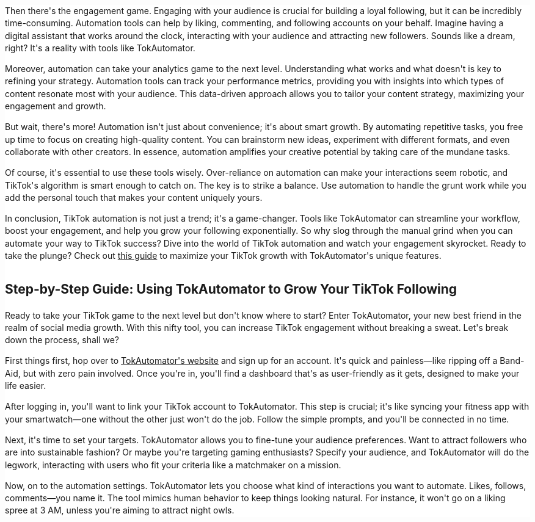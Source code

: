 Then there's the engagement game. Engaging with your audience is crucial for building a loyal following, but it can be incredibly time-consuming. Automation tools can help by liking, commenting, and following accounts on your behalf. Imagine having a digital assistant that works around the clock, interacting with your audience and attracting new followers. Sounds like a dream, right? It's a reality with tools like TokAutomator.

Moreover, automation can take your analytics game to the next level. Understanding what works and what doesn't is key to refining your strategy. Automation tools can track your performance metrics, providing you with insights into which types of content resonate most with your audience. This data-driven approach allows you to tailor your content strategy, maximizing your engagement and growth.



But wait, there's more! Automation isn't just about convenience; it's about smart growth. By automating repetitive tasks, you free up time to focus on creating high-quality content. You can brainstorm new ideas, experiment with different formats, and even collaborate with other creators. In essence, automation amplifies your creative potential by taking care of the mundane tasks.

Of course, it's essential to use these tools wisely. Over-reliance on automation can make your interactions seem robotic, and TikTok's algorithm is smart enough to catch on. The key is to strike a balance. Use automation to handle the grunt work while you add the personal touch that makes your content uniquely yours.

In conclusion, TikTok automation is not just a trend; it's a game-changer. Tools like TokAutomator can streamline your workflow, boost your engagement, and help you grow your following exponentially. So why slog through the manual grind when you can automate your way to TikTok success? Dive into the world of TikTok automation and watch your engagement skyrocket. Ready to take the plunge? Check out [this guide](https://tokautomator.com/blog/how-to-maximize-your-tiktok-growth-with-tokautomator-s-unique-features) to maximize your TikTok growth with TokAutomator's unique features.

## Step-by-Step Guide: Using TokAutomator to Grow Your TikTok Following

Ready to take your TikTok game to the next level but don't know where to start? Enter TokAutomator, your new best friend in the realm of social media growth. With this nifty tool, you can increase TikTok engagement without breaking a sweat. Let's break down the process, shall we?

First things first, hop over to [TokAutomator's website](https://tokautomator.com) and sign up for an account. It's quick and painless—like ripping off a Band-Aid, but with zero pain involved. Once you're in, you'll find a dashboard that's as user-friendly as it gets, designed to make your life easier. 

After logging in, you'll want to link your TikTok account to TokAutomator. This step is crucial; it's like syncing your fitness app with your smartwatch—one without the other just won't do the job. Follow the simple prompts, and you'll be connected in no time.

Next, it's time to set your targets. TokAutomator allows you to fine-tune your audience preferences. Want to attract followers who are into sustainable fashion? Or maybe you're targeting gaming enthusiasts? Specify your audience, and TokAutomator will do the legwork, interacting with users who fit your criteria like a matchmaker on a mission.

Now, on to the automation settings. TokAutomator lets you choose what kind of interactions you want to automate. Likes, follows, comments—you name it. The tool mimics human behavior to keep things looking natural. For instance, it won't go on a liking spree at 3 AM, unless you're aiming to attract night owls.
